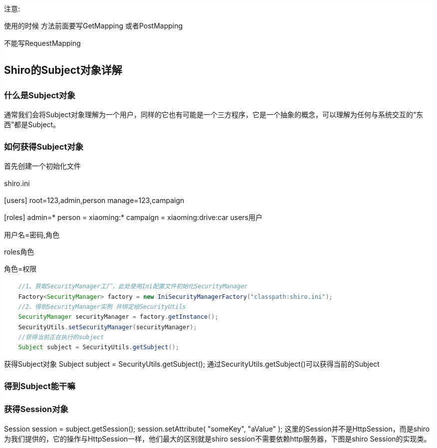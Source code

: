 

注意:

使用的时候 方法前面要写GetMapping 或者PostMapping

不能写RequestMapping



## Shiro的Subject对象详解

### 什么是Subject对象

通常我们会将Subject对象理解为一个用户，同样的它也有可能是一个三方程序，它是一个抽象的概念，可以理解为任何与系统交互的“东西”都是Subject。

### 如何获得Subject对象

首先创建一个初始化文件

shiro.ini

[users]
root=123,admin,person
manage=123,campaign

[roles]
admin=*
person = xiaoming:*
campaign = xiaoming:drive:car
users用户

用户名=密码,角色

roles角色

角色=权限

```java
    //1、获取SecurityManager工厂，此处使用Ini配置文件初始化SecurityManager
    Factory<SecurityManager> factory = new IniSecurityManagerFactory("classpath:shiro.ini");
    //2、得到SecurityManager实例 并绑定给SecurityUtils
    SecurityManager securityManager = factory.getInstance();
    SecurityUtils.setSecurityManager(securityManager);
    //获得当前正在执行的subject
    Subject subject = SecurityUtils.getSubject();
```

获得Subject对象
Subject subject = SecurityUtils.getSubject(); 
通过SecurityUtils.getSubject()可以获得当前的Subject

### 得到Subject能干嘛

### 获得Session对象

Session session = subject.getSession();
session.setAttribute( "someKey", "aValue" ); 
这里的Session并不是HttpSession，而是shiro为我们提供的，它的操作与HttpSession一样，他们最大的区别就是shiro session不需要依赖http服务器，下图是shiro Session的实现类。
